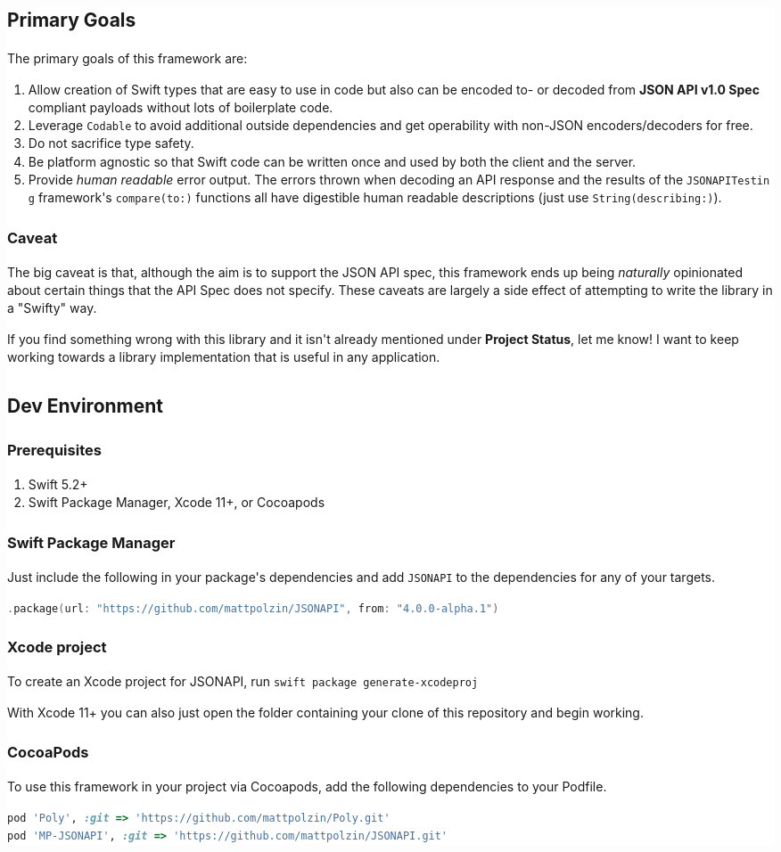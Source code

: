 ## Primary Goals

The primary goals of this framework are:
1. Allow creation of Swift types that are easy to use in code but also can be encoded to- or decoded from **JSON API v1.0 Spec** compliant payloads without lots of boilerplate code.
2. Leverage `Codable` to avoid additional outside dependencies and get operability with non-JSON encoders/decoders for free.
3. Do not sacrifice type safety.
4. Be platform agnostic so that Swift code can be written once and used by both the client and the server.
5. Provide _human readable_ error output. The errors thrown when decoding an API response and the results of the `JSONAPITesting` framework's `compare(to:)` functions all have digestible human readable descriptions (just use `String(describing:)`).

### Caveat
The big caveat is that, although the aim is to support the JSON API spec, this framework ends up being _naturally_ opinionated about certain things that the API Spec does not specify. These caveats are largely a side effect of attempting to write the library in a "Swifty" way.

If you find something wrong with this library and it isn't already mentioned under **Project Status**, let me know! I want to keep working towards a library implementation that is useful in any application.

## Dev Environment
### Prerequisites
1. Swift 5.2+
2. Swift Package Manager, Xcode 11+, or Cocoapods

### Swift Package Manager
Just include the following in your package's dependencies and add `JSONAPI` to the dependencies for any of your targets.
```swift
.package(url: "https://github.com/mattpolzin/JSONAPI", from: "4.0.0-alpha.1")
```

### Xcode project
To create an Xcode project for JSONAPI, run
`swift package generate-xcodeproj`

With Xcode 11+ you can also just open the folder containing your clone of this repository and begin working.

### CocoaPods
To use this framework in your project via Cocoapods, add the following dependencies to your Podfile.
```ruby
pod 'Poly', :git => 'https://github.com/mattpolzin/Poly.git'
pod 'MP-JSONAPI', :git => 'https://github.com/mattpolzin/JSONAPI.git'
```

